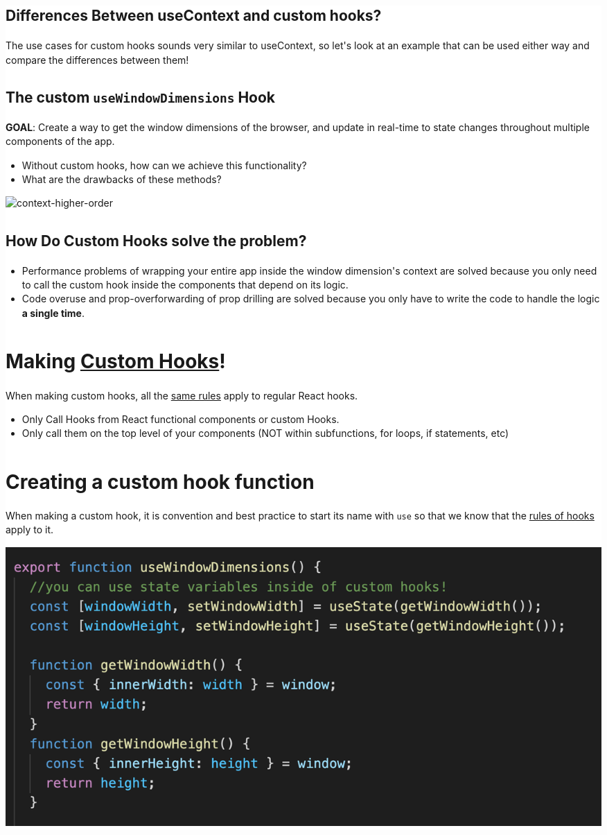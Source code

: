 ## Differences Between useContext and custom hooks?

The use cases for custom hooks sounds very similar to useContext, so let's look at an example that can be used either way and compare the differences between them!

## The custom `useWindowDimensions` Hook

**GOAL**: Create a way to get the window dimensions of the browser, and update in real-time to state changes throughout multiple components of the app.

- Without custom hooks, how can we achieve this functionality?
- What are the drawbacks of these methods?

![context-higher-order](https://github.com/uclaacm/teach-la-dev-training-s21/blob/main/advanced_react_track/04_global_state_of_mind/pictures/propDrilling.png)

## How Do Custom Hooks solve the problem?

- Performance problems of wrapping your entire app inside the window dimension's context are solved because you only need to call the custom hook inside the components that depend on its logic.
- Code overuse and prop-overforwarding of prop drilling are solved because you only have to write the code to handle the logic **a single time**.

# Making [Custom Hooks](https://reactjs.org/docs/hooks-custom.html)!

When making custom hooks, all the [same rules](https://reactjs.org/docs/hooks-rules.html) apply to regular React hooks.

- Only Call Hooks from React functional components or custom Hooks.
- Only call them on the top level of your components (NOT within subfunctions, for loops, if statements, etc)

# Creating a custom hook function

When making a custom hook, it is convention and best practice to start its name with `use` so that we know that the [rules of hooks](https://reactjs.org/docs/hooks-rules.html) apply to it.

![initializingCustomHook](./pictures/useWindowState.png)
